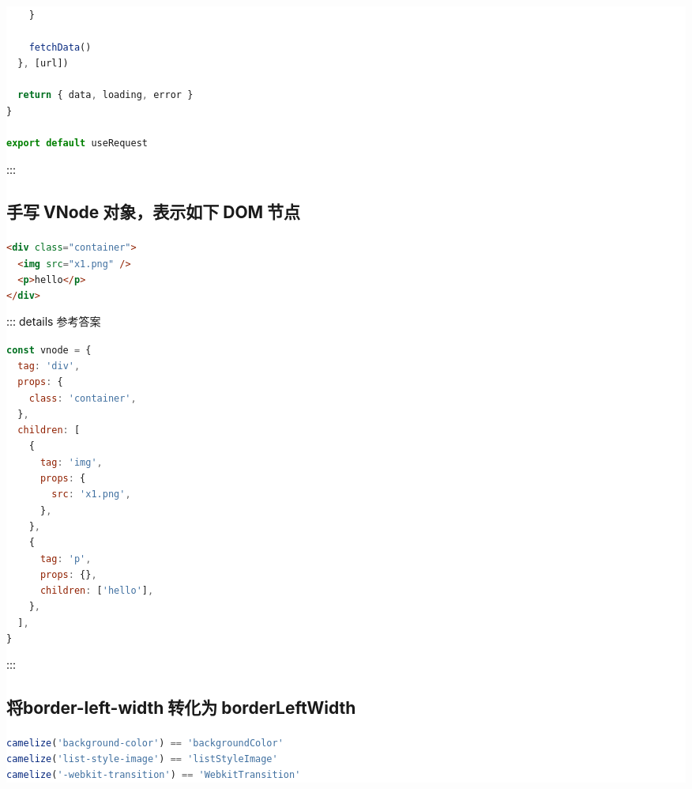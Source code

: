 ```js
    }

    fetchData()
  }, [url])

  return { data, loading, error }
}

export default useRequest
```

:::

## 手写 VNode 对象，表示如下 DOM 节点

```html
<div class="container">
  <img src="x1.png" />
  <p>hello</p>
</div>
```

::: details 参考答案

```js
const vnode = {
  tag: 'div',
  props: {
    class: 'container',
  },
  children: [
    {
      tag: 'img',
      props: {
        src: 'x1.png',
      },
    },
    {
      tag: 'p',
      props: {},
      children: ['hello'],
    },
  ],
}
```

:::

## 将border-left-width 转化为 borderLeftWidth

```js
camelize('background-color') == 'backgroundColor'
camelize('list-style-image') == 'listStyleImage'
camelize('-webkit-transition') == 'WebkitTransition'
```

